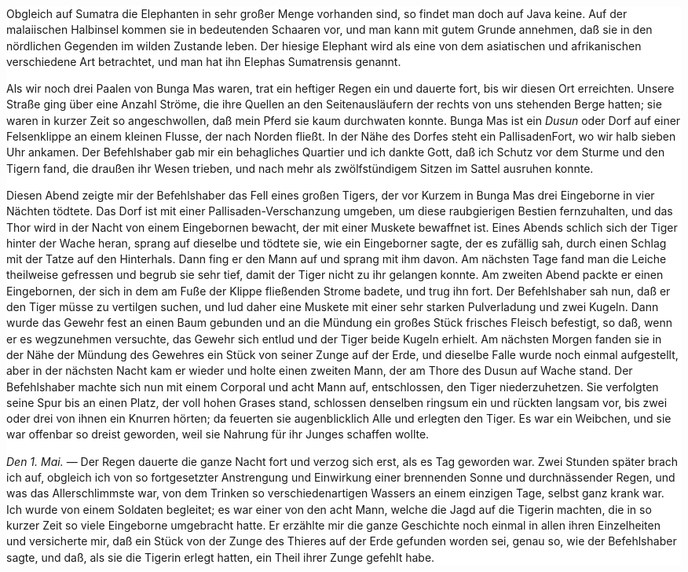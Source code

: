 Obgleich auf Sumatra die Elephanten in sehr großer Menge vorhanden sind, so
findet man doch auf Java keine. Auf der malaiischen Halbinsel kommen sie in
bedeutenden Schaaren vor, und man kann mit gutem Grunde annehmen, daß sie in den
nördlichen Gegenden im wilden Zustande leben. Der hiesige Elephant wird als eine
von dem asiatischen und afrikanischen verschiedene Art betrachtet, und man hat
ihn Elephas Sumatrensis genannt.

Als wir noch drei Paalen von Bunga Mas waren, trat ein heftiger Regen ein und
dauerte fort, bis wir diesen Ort erreichten. Unsere Straße ging über eine Anzahl
Ströme, die ihre Quellen an den Seitenausläufern der rechts von uns stehenden
Berge hatten; sie waren in kurzer Zeit so angeschwollen, daß mein Pferd sie kaum
durchwaten konnte. Bunga Mas ist ein *Dusun* oder Dorf auf einer Felsenklippe an
einem kleinen Flusse, der nach Norden fließt. In der Nähe des Dorfes steht ein
PallisadenFort, wo wir halb sieben Uhr ankamen. Der Befehlshaber gab mir ein
behagliches Quartier und ich dankte Gott, daß ich Schutz vor dem Sturme und den
Tigern fand, die draußen ihr Wesen trieben, und nach mehr als zwölfstündigem
Sitzen im Sattel ausruhen konnte.

Diesen Abend zeigte mir der Befehlshaber das Fell eines großen Tigers, der vor
Kurzem in Bunga Mas drei Eingeborne in vier Nächten tödtete. Das Dorf ist mit
einer Pallisaden-Verschanzung umgeben, um diese raubgierigen Bestien
fernzuhalten, und das Thor wird in der Nacht von einem Eingebornen bewacht, der
mit einer Muskete bewaffnet ist. Eines Abends schlich sich der Tiger hinter der
Wache heran, sprang auf dieselbe und tödtete sie, wie ein Eingeborner sagte, der
es zufällig sah, durch einen Schlag mit der Tatze auf den Hinterhals. Dann fing
er den Mann auf und sprang mit ihm davon. Am nächsten Tage fand man die Leiche
theilweise gefressen und begrub sie sehr tief, damit der Tiger nicht zu ihr
gelangen konnte. Am zweiten Abend packte er einen Eingebornen, der sich in dem
am Fuße der Klippe fließenden Strome badete, und trug ihn fort. Der Befehlshaber
sah nun, daß er den Tiger müsse zu vertilgen suchen, und lud daher eine Muskete
mit einer sehr starken Pulverladung und zwei Kugeln. Dann wurde das Gewehr fest
an einen Baum gebunden und an die Mündung ein großes Stück frisches Fleisch
befestigt, so daß, wenn er es wegzunehmen versuchte, das Gewehr sich entlud und
der Tiger beide Kugeln erhielt. Am nächsten Morgen fanden sie in der Nähe der
Mündung des Gewehres ein Stück von seiner Zunge auf der Erde, und dieselbe Falle
wurde noch einmal aufgestellt, aber in der nächsten Nacht kam er wieder und
holte einen zweiten Mann, der am Thore des Dusun auf Wache stand. Der
Befehlshaber machte sich nun mit einem Corporal und acht Mann auf, entschlossen,
den Tiger niederzuhetzen. Sie verfolgten seine Spur bis an einen Platz, der voll
hohen Grases stand, schlossen denselben ringsum ein und rückten langsam vor, bis
zwei oder drei von ihnen ein Knurren hörten; da feuerten sie augenblicklich Alle
und erlegten den Tiger. Es war ein Weibchen, und sie war offenbar so dreist
geworden, weil sie Nahrung für ihr Junges schaffen wollte.

*Den 1. Mai.* — Der Regen dauerte die ganze Nacht fort und verzog sich erst, als
es Tag geworden war. Zwei Stunden später brach ich auf, obgleich ich von so
fortgesetzter Anstrengung und Einwirkung einer brennenden Sonne und
durchnässender Regen, und was das Allerschlimmste war, von dem Trinken so
verschiedenartigen Wassers an einem einzigen Tage, selbst ganz krank war. Ich
wurde von einem Soldaten begleitet; es war einer von den acht Mann, welche die
Jagd auf die Tigerin machten, die in so kurzer Zeit so viele Eingeborne
umgebracht hatte. Er erzählte mir die ganze Geschichte noch einmal in allen
ihren Einzelheiten und versicherte mir, daß ein Stück von der Zunge des Thieres
auf der Erde gefunden worden sei, genau so, wie der Befehlshaber sagte, und daß,
als sie die Tigerin erlegt hatten, ein Theil ihrer Zunge gefehlt habe.
